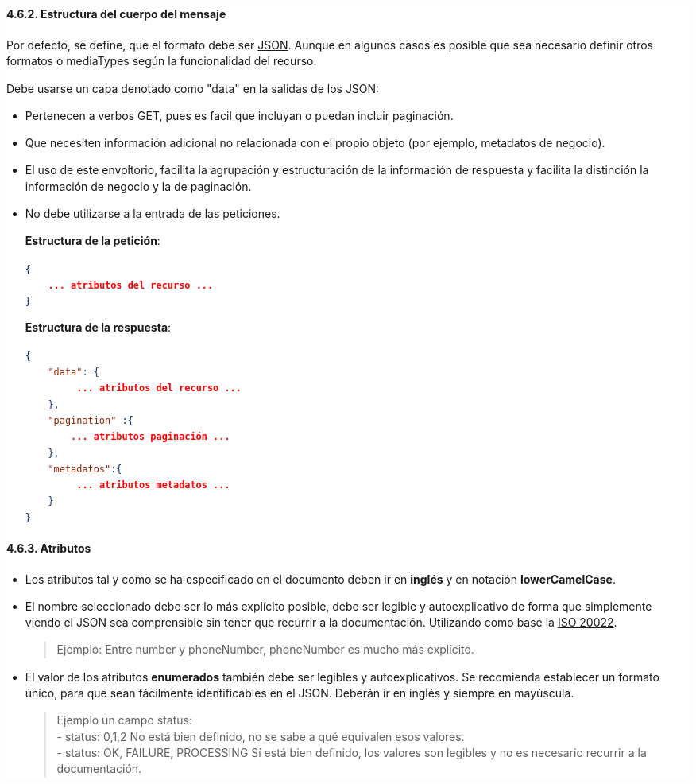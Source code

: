 #### 4.6.2. Estructura del cuerpo del mensaje

Por defecto, se define, que el formato debe ser [JSON](https://datatracker.ietf.org/doc/html/rfc7159). Aunque en algunos casos es posible que sea necesario definir otros formatos o mediaTypes según la funcionalidad del recurso.

Debe usarse un capa denotado como "data" en la salidas de los JSON:

- Pertenecen a verbos GET, pues es facil que incluyan o puedan incluir paginación.

- Que necesiten información adicional no relacionada con el propio objeto (por ejemplo, metadatos de negocio).

- El uso de este envoltorio, facilita la agrupación y estructuración de la información de respuesta y facilita la distinción la información de negocio y la de paginación.

- No debe utilizarse a la entrada de las peticiones.
  
  **Estructura de la petición**:
    ```json
    {
        ... atributos del recurso ...
    }
    ```
  **Estructura de la respuesta**:
  ```json
  {
      "data": {
           ... atributos del recurso ...
      },
      "pagination" :{
          ... atributos paginación ...
      },
      "metadatos":{
           ... atributos metadatos ...
      }
  }
  ```


#### 4.6.3. Atributos

- Los atributos tal y como se ha especificado en el documento deben ir en **inglés** y en notación **lowerCamelCase**.

- El nombre seleccionado debe ser lo más explícito posible, debe ser legible y autoexplicativo de forma que simplemente viendo el JSON sea comprensible sin tener que recurrir a la documentación. Utilizando como base la [ISO 20022](https://www.iso20022.org/standardsrepository). 
  >Ejemplo: Entre number y phoneNumber, phoneNumber es mucho más explícito.

- El valor de los atributos **enumerados** también debe ser legibles y autoexplicativos. Se recomienda establecer un formato único, para que sean fácilmente identificables en el JSON. Deberán ir en inglés y siempre en mayúscula. 
  > Ejemplo un campo status:<br>- status: 0,1,2 No está bien definido, no se sabe a qué equivalen esos valores.<br>- status: OK, FAILURE, PROCESSING Sí está bien definido, los valores son legibles y no es necesario recurrir a la documentación.
